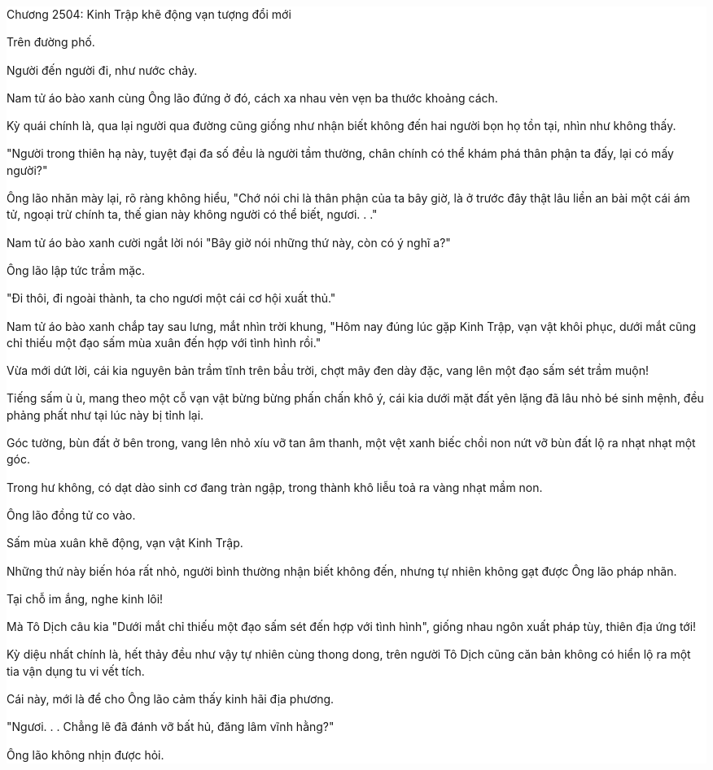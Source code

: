 




Chương 2504: Kinh Trập khẽ động vạn tượng đổi mới


Trên đường phố.

Người đến người đi, như nước chảy.

Nam tử áo bào xanh cùng Ông lão đứng ở đó, cách xa nhau vẻn vẹn ba thước khoảng cách.

Kỳ quái chính là, qua lại người qua đường cũng giống như nhận biết không đến hai người bọn họ tồn tại, nhìn như không thấy.

"Người trong thiên hạ này, tuyệt đại đa số đều là người tầm thường, chân chính có thể khám phá thân phận ta đấy, lại có mấy người?"

Ông lão nhăn mày lại, rõ ràng không hiểu, "Chớ nói chi là thân phận của ta bây giờ, là ở trước đây thật lâu liền an bài một cái ám tử, ngoại trừ chính ta, thế gian này không người có thể biết, ngươi. . ."

Nam tử áo bào xanh cười ngắt lời nói "Bây giờ nói những thứ này, còn có ý nghĩ a?"

Ông lão lập tức trầm mặc.

"Đi thôi, đi ngoài thành, ta cho ngươi một cái cơ hội xuất thủ."

Nam tử áo bào xanh chắp tay sau lưng, mắt nhìn trời khung, "Hôm nay đúng lúc gặp Kinh Trập, vạn vật khôi phục, dưới mắt cũng chỉ thiếu một đạo sấm mùa xuân đến hợp với tình hình rồi."

Vừa mới dứt lời, cái kia nguyên bản trầm tĩnh trên bầu trời, chợt mây đen dày đặc, vang lên một đạo sấm sét trầm muộn!

Tiếng sấm ù ù, mang theo một cỗ vạn vật bừng bừng phấn chấn khô ý, cái kia dưới mặt đất yên lặng đã lâu nhỏ bé sinh mệnh, đều phảng phất như tại lúc này bị tỉnh lại.

Góc tường, bùn đất ở bên trong, vang lên nhỏ xíu vỡ tan âm thanh, một vệt xanh biếc chồi non nứt vỡ bùn đất lộ ra nhạt nhạt một góc.

Trong hư không, có dạt dào sinh cơ đang tràn ngập, trong thành khô liễu toả ra vàng nhạt mầm non.

Ông lão đồng tử co vào.

Sấm mùa xuân khẽ động, vạn vật Kinh Trập.

Những thứ này biến hóa rất nhỏ, người bình thường nhận biết không đến, nhưng tự nhiên không gạt được Ông lão pháp nhãn.

Tại chỗ im ắng, nghe kinh lôi!

Mà Tô Dịch câu kia "Dưới mắt chỉ thiếu một đạo sấm sét đến hợp với tình hình", giống nhau ngôn xuất pháp tùy, thiên địa ứng tới!

Kỳ diệu nhất chính là, hết thảy đều như vậy tự nhiên cùng thong dong, trên người Tô Dịch cũng căn bản không có hiển lộ ra một tia vận dụng tu vi vết tích.

Cái này, mới là để cho Ông lão cảm thấy kinh hãi địa phương.

"Ngươi. . . Chẳng lẽ đã đánh vỡ bất hủ, đăng lâm vĩnh hằng?"

Ông lão không nhịn được hỏi.
